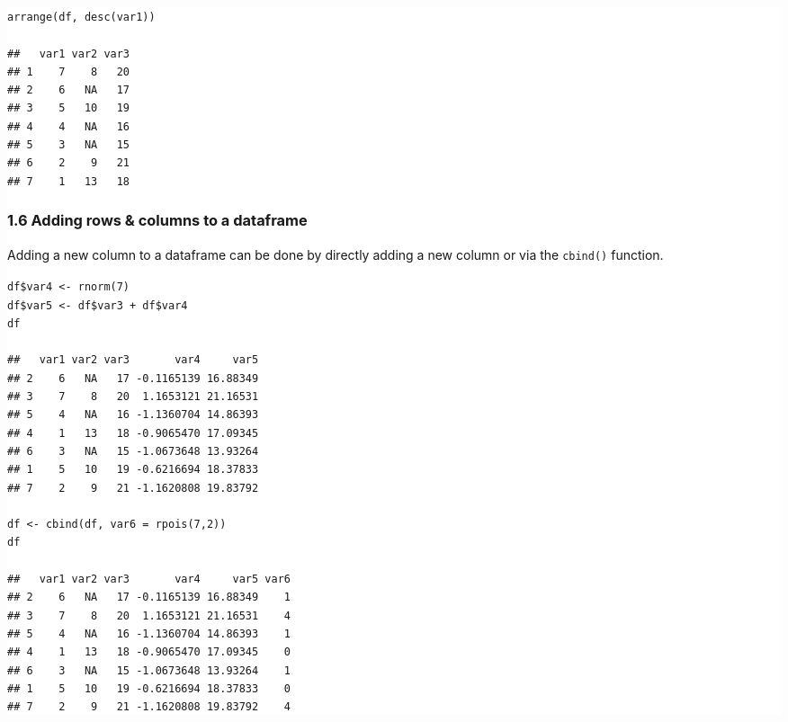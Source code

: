     arrange(df, desc(var1))

    ##   var1 var2 var3
    ## 1    7    8   20
    ## 2    6   NA   17
    ## 3    5   10   19
    ## 4    4   NA   16
    ## 5    3   NA   15
    ## 6    2    9   21
    ## 7    1   13   18

### 1.6 Adding rows & columns to a dataframe

Adding a new column to a dataframe can be done by directly adding a new
column or via the `cbind()` function.

    df$var4 <- rnorm(7)
    df$var5 <- df$var3 + df$var4
    df

    ##   var1 var2 var3       var4     var5
    ## 2    6   NA   17 -0.1165139 16.88349
    ## 3    7    8   20  1.1653121 21.16531
    ## 5    4   NA   16 -1.1360704 14.86393
    ## 4    1   13   18 -0.9065470 17.09345
    ## 6    3   NA   15 -1.0673648 13.93264
    ## 1    5   10   19 -0.6216694 18.37833
    ## 7    2    9   21 -1.1620808 19.83792

    df <- cbind(df, var6 = rpois(7,2))
    df

    ##   var1 var2 var3       var4     var5 var6
    ## 2    6   NA   17 -0.1165139 16.88349    1
    ## 3    7    8   20  1.1653121 21.16531    4
    ## 5    4   NA   16 -1.1360704 14.86393    1
    ## 4    1   13   18 -0.9065470 17.09345    0
    ## 6    3   NA   15 -1.0673648 13.93264    1
    ## 1    5   10   19 -0.6216694 18.37833    0
    ## 7    2    9   21 -1.1620808 19.83792    4